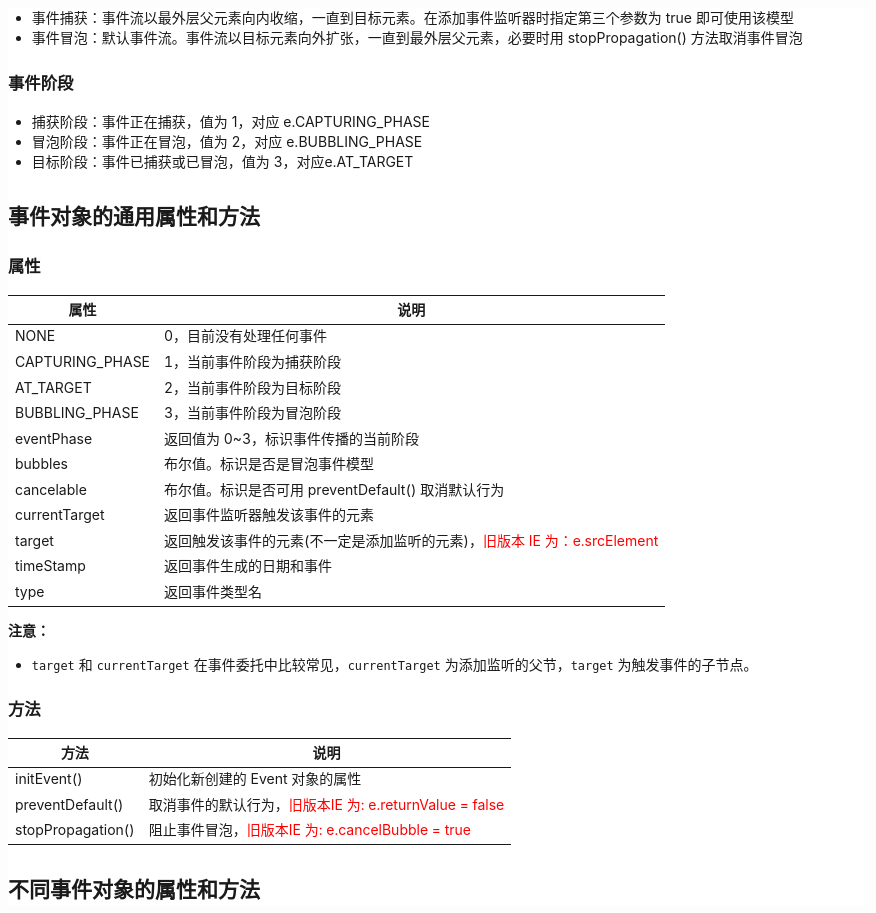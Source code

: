 + 事件捕获：事件流以最外层父元素向内收缩，一直到目标元素。在添加事件监听器时指定第三个参数为 true 即可使用该模型
+ 事件冒泡：默认事件流。事件流以目标元素向外扩张，一直到最外层父元素，必要时用 stopPropagation() 方法取消事件冒泡


### 事件阶段

+ 捕获阶段：事件正在捕获，值为 1，对应 e.CAPTURING_PHASE
+ 冒泡阶段：事件正在冒泡，值为 2，对应 e.BUBBLING_PHASE
+ 目标阶段：事件已捕获或已冒泡，值为 3，对应e.AT_TARGET



## 事件对象的通用属性和方法

### 属性

属性|说明
-|-
NONE|0，目前没有处理任何事件
CAPTURING_PHASE|1，当前事件阶段为捕获阶段
AT_TARGET|2，当前事件阶段为目标阶段
BUBBLING_PHASE|3，当前事件阶段为冒泡阶段
eventPhase|返回值为 0~3，标识事件传播的当前阶段
bubbles|布尔值。标识是否是冒泡事件模型
cancelable|布尔值。标识是否可用 preventDefault() 取消默认行为
currentTarget|返回事件监听器触发该事件的元素
target|返回触发该事件的元素(不一定是添加监听的元素)，<font color="red">旧版本 IE 为：e.srcElement</font>
timeStamp|返回事件生成的日期和事件
type|返回事件类型名

**注意：**
+ `target` 和 `currentTarget` 在事件委托中比较常见，`currentTarget` 为添加监听的父节，`target` 为触发事件的子节点。


### 方法

方法|说明
-|-
initEvent()|初始化新创建的 Event 对象的属性
preventDefault()|取消事件的默认行为，<font color="red">旧版本IE 为: e.returnValue = false</font>
stopPropagation()|阻止事件冒泡，<font color="red">旧版本IE 为: e.cancelBubble = true</font>



## 不同事件对象的属性和方法






